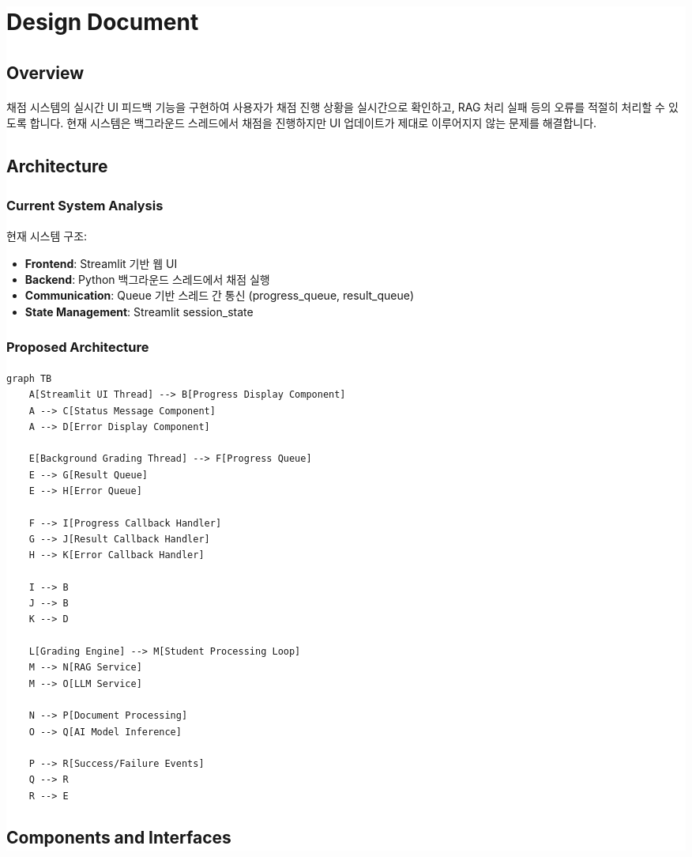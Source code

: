 # Design Document

## Overview

채점 시스템의 실시간 UI 피드백 기능을 구현하여 사용자가 채점 진행 상황을 실시간으로 확인하고, RAG 처리 실패 등의 오류를 적절히 처리할 수 있도록 합니다. 현재 시스템은 백그라운드 스레드에서 채점을 진행하지만 UI 업데이트가 제대로 이루어지지 않는 문제를 해결합니다.

## Architecture

### Current System Analysis

현재 시스템 구조:
- **Frontend**: Streamlit 기반 웹 UI
- **Backend**: Python 백그라운드 스레드에서 채점 실행
- **Communication**: Queue 기반 스레드 간 통신 (progress_queue, result_queue)
- **State Management**: Streamlit session_state

### Proposed Architecture

```mermaid
graph TB
    A[Streamlit UI Thread] --> B[Progress Display Component]
    A --> C[Status Message Component]
    A --> D[Error Display Component]
    
    E[Background Grading Thread] --> F[Progress Queue]
    E --> G[Result Queue]
    E --> H[Error Queue]
    
    F --> I[Progress Callback Handler]
    G --> J[Result Callback Handler]
    H --> K[Error Callback Handler]
    
    I --> B
    J --> B
    K --> D
    
    L[Grading Engine] --> M[Student Processing Loop]
    M --> N[RAG Service]
    M --> O[LLM Service]
    
    N --> P[Document Processing]
    O --> Q[AI Model Inference]
    
    P --> R[Success/Failure Events]
    Q --> R
    R --> E
```

## Components and Interfaces
